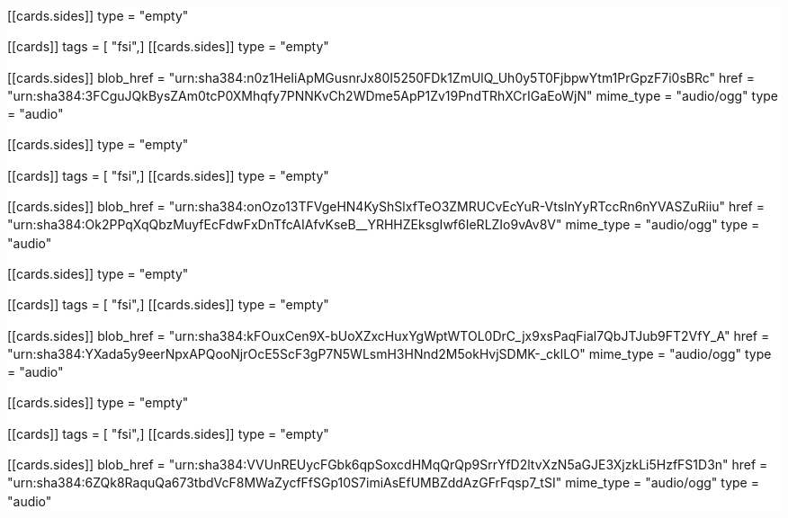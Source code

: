 [[cards.sides]]
type = "empty"


[[cards]]
tags = [ "fsi",]
[[cards.sides]]
type = "empty"

[[cards.sides]]
blob_href = "urn:sha384:n0z1HeIiApMGusnrJx80I5250FDk1ZmUlQ_Uh0y5T0FjbpwYtm1PrGpzF7i0sBRc"
href = "urn:sha384:3FCguJQkBysZAm0tcP0XMhqfy7PNNKvCh2WDme5ApP1Zv19PndTRhXCrIGaEoWjN"
mime_type = "audio/ogg"
type = "audio"

[[cards.sides]]
type = "empty"


[[cards]]
tags = [ "fsi",]
[[cards.sides]]
type = "empty"

[[cards.sides]]
blob_href = "urn:sha384:onOzo13TFVgeHN4KyShSlxfTeO3ZMRUCvEcYuR-VtsInYyRTccRn6nYVASZuRiiu"
href = "urn:sha384:Ok2PPqXqQbzMuyfEcFdwFxDnTfcAIAfvKseB__YRHHZEksgIwf6IeRLZIo9vAv8V"
mime_type = "audio/ogg"
type = "audio"

[[cards.sides]]
type = "empty"


[[cards]]
tags = [ "fsi",]
[[cards.sides]]
type = "empty"

[[cards.sides]]
blob_href = "urn:sha384:kFOuxCen9X-bUoXZxcHuxYgWptWTOL0DrC_jx9xsPaqFial7QbJTJub9FT2VfY_A"
href = "urn:sha384:YXada5y9eerNpxAPQooNjrOcE5ScF3gP7N5WLsmH3HNnd2M5okHvjSDMK-_cklLO"
mime_type = "audio/ogg"
type = "audio"

[[cards.sides]]
type = "empty"


[[cards]]
tags = [ "fsi",]
[[cards.sides]]
type = "empty"

[[cards.sides]]
blob_href = "urn:sha384:VVUnREUycFGbk6qpSoxcdHMqQrQp9SrrYfD2ltvXzN5aGJE3XjzkLi5HzfFS1D3n"
href = "urn:sha384:6ZQk8RaquQa673tbdVcF8MWaZycfFfSGp10S7imiAsEfUMBZddAzGFrFqsp7_tSI"
mime_type = "audio/ogg"
type = "audio"
